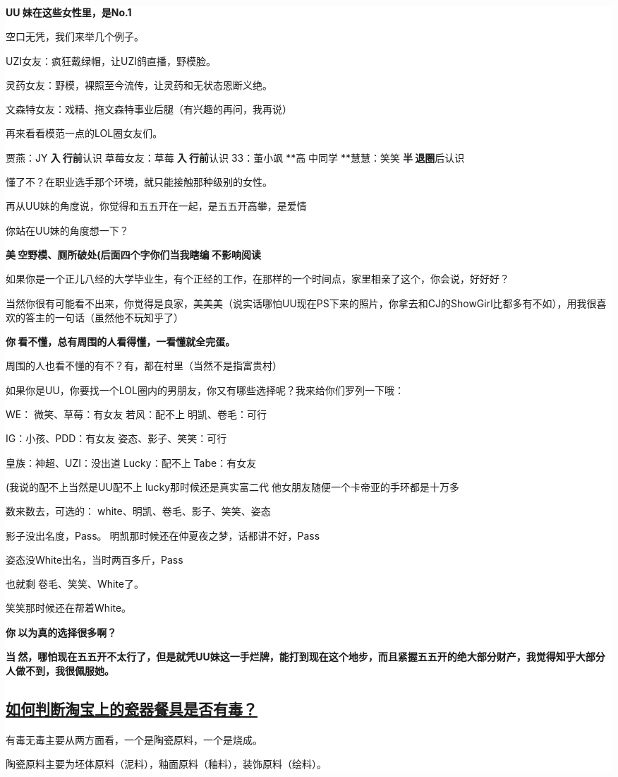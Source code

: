  **UU 妹在这些女性里，是No.1**

空口无凭，我们来举几个例子。

UZI女友：疯狂戴绿帽，让UZI鸽直播，野模脸。

灵药女友：野模，裸照至今流传，让灵药和无状态恩断义绝。

文森特女友：戏精、拖文森特事业后腿（有兴趣的再问，我再说）

再来看看模范一点的LOL圈女友们。

贾燕：JY **入 行前**认识 草莓女友：草莓 **入 行前**认识 33：董小飒 **高 中同学 **慧慧：笑笑 **半 退圈**后认识

懂了不？在职业选手那个环境，就只能接触那种级别的女性。

  

再从UU妹的角度说，你觉得和五五开在一起，是五五开高攀，是爱情

你站在UU妹的角度想一下？

 **美 空野模、厕所破处(后面四个字你们当我瞎编 不影响阅读**

如果你是一个正儿八经的大学毕业生，有个正经的工作，在那样的一个时间点，家里相亲了这个，你会说，好好好？

当然你很有可能看不出来，你觉得是良家，美美美（说实话哪怕UU现在PS下来的照片，你拿去和CJ的ShowGirl比都多有不如），用我很喜欢的答主的一句话（虽然他不玩知乎了）

 **你 看不懂，总有周围的人看得懂，一看懂就全完蛋。**

周围的人也看不懂的有不？有，都在村里（当然不是指富贵村）

如果你是UU，你要找一个LOL圈内的男朋友，你又有哪些选择呢？我来给你们罗列一下哦：

WE： 微笑、草莓：有女友 若风：配不上 明凯、卷毛：可行

IG：小孩、PDD：有女友 姿态、影子、笑笑：可行

皇族：神超、UZI：没出道 Lucky：配不上 Tabe：有女友

(我说的配不上当然是UU配不上 lucky那时候还是真实富二代 他女朋友随便一个卡帝亚的手环都是十万多

数来数去，可选的： white、明凯、卷毛、影子、笑笑、姿态

影子没出名度，Pass。 明凯那时候还在仲夏夜之梦，话都讲不好，Pass

姿态没White出名，当时两百多斤，Pass

也就剩 卷毛、笑笑、White了。

笑笑那时候还在帮着White。

 **你 以为真的选择很多啊？**

  

 **当 然，哪怕现在五五开不太行了，但是就凭UU妹这一手烂牌，能打到现在这个地步，而且紧握五五开的绝大部分财产，我觉得知乎大部分人做不到，我很佩服她。**


## [如何判断淘宝上的瓷器餐具是否有毒？](https://www.zhihu.com/question/24640440/answer/28480437)
有毒无毒主要从两方面看，一个是陶瓷原料，一个是烧成。  
  
陶瓷原料主要为坯体原料（泥料），釉面原料（釉料），装饰原料（绘料）。  
  